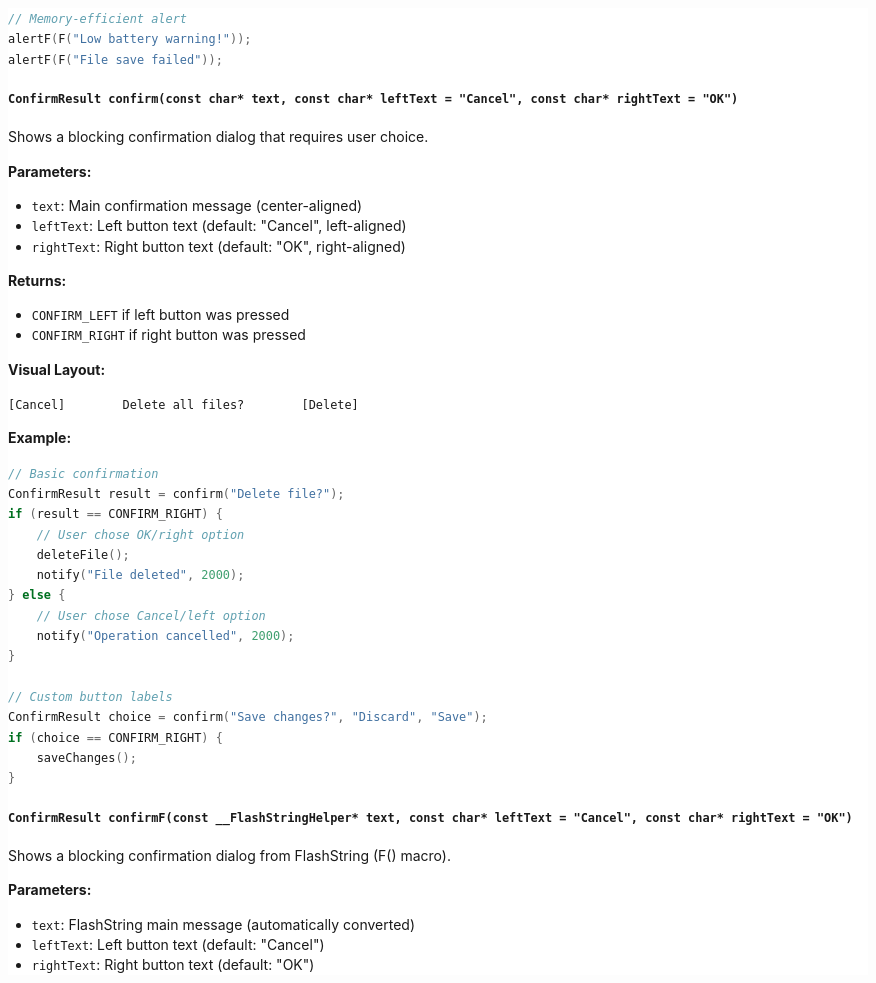 ```cpp
// Memory-efficient alert
alertF(F("Low battery warning!"));
alertF(F("File save failed"));
```

#### `ConfirmResult confirm(const char* text, const char* leftText = "Cancel", const char* rightText = "OK")`

Shows a blocking confirmation dialog that requires user choice.

**Parameters:**

- `text`: Main confirmation message (center-aligned)
- `leftText`: Left button text (default: "Cancel", left-aligned)
- `rightText`: Right button text (default: "OK", right-aligned)

**Returns:**

- `CONFIRM_LEFT` if left button was pressed
- `CONFIRM_RIGHT` if right button was pressed

**Visual Layout:**

```
[Cancel]        Delete all files?        [Delete]
```

**Example:**

```cpp
// Basic confirmation
ConfirmResult result = confirm("Delete file?");
if (result == CONFIRM_RIGHT) {
    // User chose OK/right option
    deleteFile();
    notify("File deleted", 2000);
} else {
    // User chose Cancel/left option
    notify("Operation cancelled", 2000);
}

// Custom button labels
ConfirmResult choice = confirm("Save changes?", "Discard", "Save");
if (choice == CONFIRM_RIGHT) {
    saveChanges();
}
```

#### `ConfirmResult confirmF(const __FlashStringHelper* text, const char* leftText = "Cancel", const char* rightText = "OK")`

Shows a blocking confirmation dialog from FlashString (F() macro).

**Parameters:**

- `text`: FlashString main message (automatically converted)
- `leftText`: Left button text (default: "Cancel")
- `rightText`: Right button text (default: "OK")
